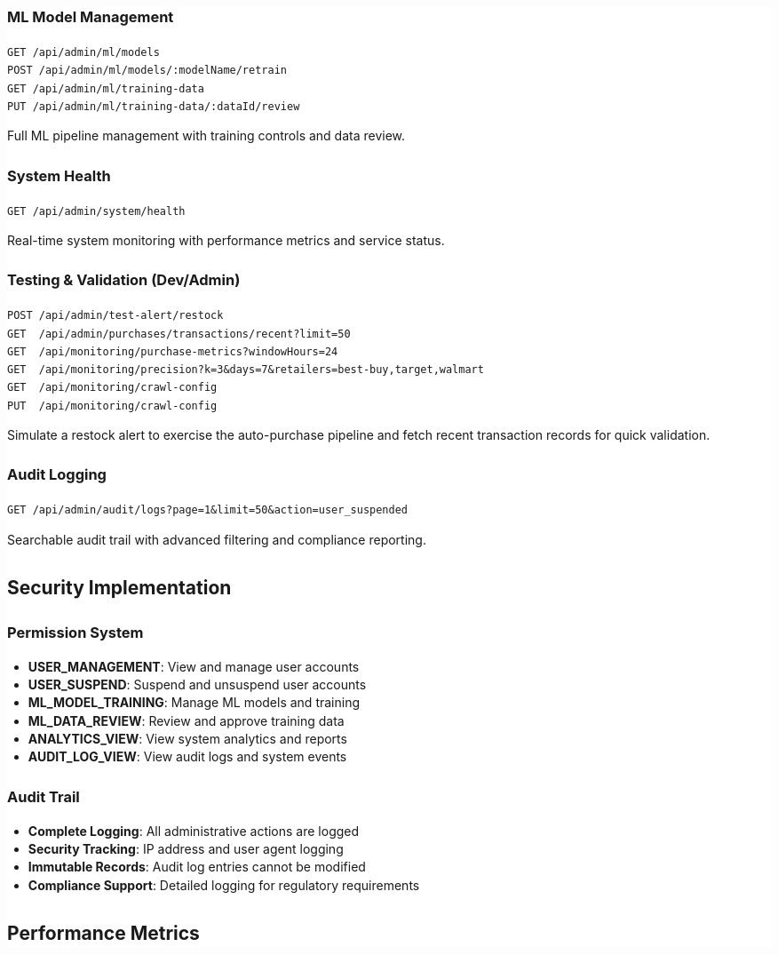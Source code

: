 ### ML Model Management
```http
GET /api/admin/ml/models
POST /api/admin/ml/models/:modelName/retrain
GET /api/admin/ml/training-data
PUT /api/admin/ml/training-data/:dataId/review
```
Full ML pipeline management with training controls and data review.

### System Health
```http
GET /api/admin/system/health
```
Real-time system monitoring with performance metrics and service status.

### Testing & Validation (Dev/Admin)
```http
POST /api/admin/test-alert/restock
GET  /api/admin/purchases/transactions/recent?limit=50
GET  /api/monitoring/purchase-metrics?windowHours=24
GET  /api/monitoring/precision?k=3&days=7&retailers=best-buy,target,walmart
GET  /api/monitoring/crawl-config
PUT  /api/monitoring/crawl-config
```
Simulate a restock alert to exercise the auto-purchase pipeline and fetch recent transaction records for quick validation.

### Audit Logging
```http
GET /api/admin/audit/logs?page=1&limit=50&action=user_suspended
```
Searchable audit trail with advanced filtering and compliance reporting.

## Security Implementation

### Permission System
- **USER_MANAGEMENT**: View and manage user accounts
- **USER_SUSPEND**: Suspend and unsuspend user accounts
- **ML_MODEL_TRAINING**: Manage ML models and training
- **ML_DATA_REVIEW**: Review and approve training data
- **ANALYTICS_VIEW**: View system analytics and reports
- **AUDIT_LOG_VIEW**: View audit logs and system events

### Audit Trail
- **Complete Logging**: All administrative actions are logged
- **Security Tracking**: IP address and user agent logging
- **Immutable Records**: Audit log entries cannot be modified
- **Compliance Support**: Detailed logging for regulatory requirements

## Performance Metrics
